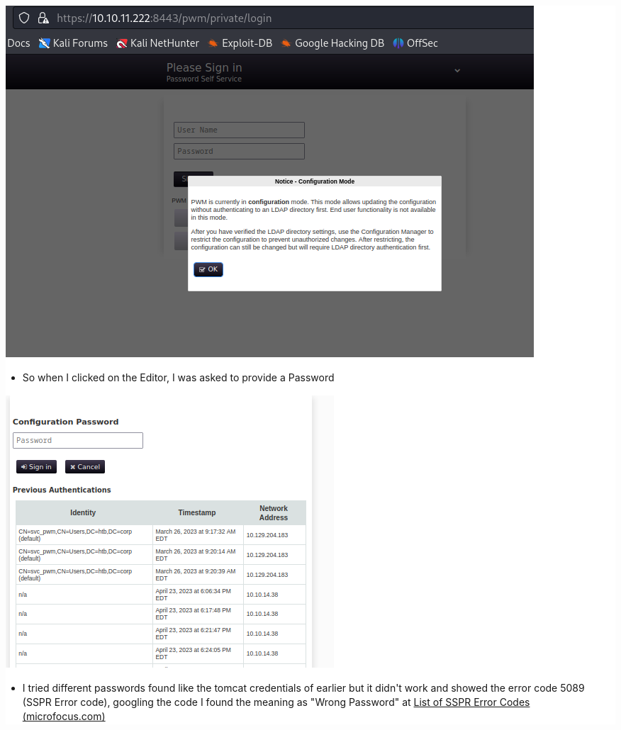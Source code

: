 ![](assets/Authority_assets/Pasted%20image%2020230818110755.png)

- So when I clicked on the Editor, I was asked to provide a Password

![](assets/Authority_assets/Pasted%20image%2020230818112204.png)

- I tried different passwords found like the tomcat credentials of earlier but it didn't work and showed the error code 5089 (SSPR Error code), googling the code I found the meaning as "Wrong Password" at [List of SSPR Error Codes (microfocus.com)](https://support.microfocus.com/kb/doc.php?id=7015920)
